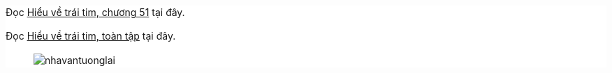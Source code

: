 Đọc [Hiểu về trái tim, chương 51](https://nhavantuonglai.com/article/minh-niem-hieu-ve-trai-tim-chuong-51) tại đây.

Đọc [Hiểu về trái tim, toàn tập](https://nhavantuonglai.com/ebook/minh-niem-hieu-ve-trai-tim.pdf) tại đây.

<figure><img src="https://nhavantuonglai.com/image/cover/001-210.jpg" alt="nhavantuonglai" title="nhavantuonglai" height=100% width=100%><figcaption><p></p></figcaption></figure>